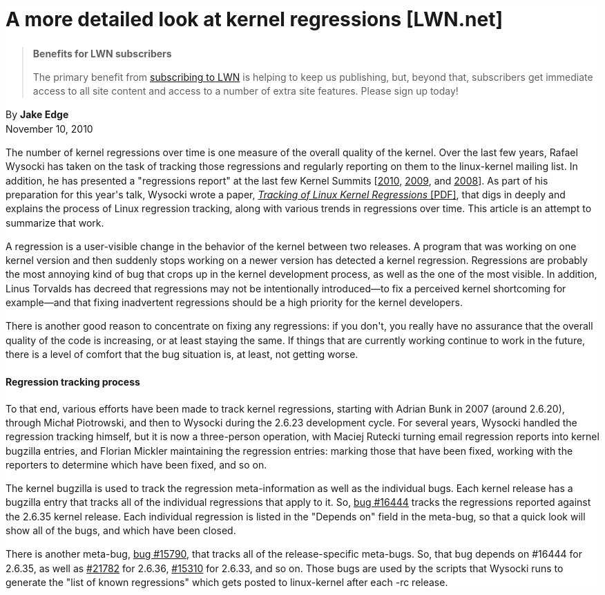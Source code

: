 # A more detailed look at kernel regressions [LWN.net]

> **Benefits for LWN subscribers**
> 
> The primary benefit from [subscribing to LWN](/Promo/nst-nag5/subscribe) is helping to keep us publishing, but, beyond that, subscribers get immediate access to all site content and access to a number of extra site features. Please sign up today! 

By **Jake Edge**  
November 10, 2010 

The number of kernel regressions over time is one measure of the overall quality of the kernel. Over the last few years, Rafael Wysocki has taken on the task of tracking those regressions and regularly reporting on them to the linux-kernel mailing list. In addition, he has presented a "regressions report" at the last few Kernel Summits [[2010](https://lwn.net/Articles/412746/), [2009](https://lwn.net/Articles/357480/), and [2008](https://lwn.net/Articles/298596/#regressions)]. As part of his preparation for this year's talk, Wysocki wrote a paper, [_Tracking of Linux Kernel Regressions_ [PDF]](/images/pdf/kernel_regressions.pdf), that digs in deeply and explains the process of Linux regression tracking, along with various trends in regressions over time. This article is an attempt to summarize that work. 

A regression is a user-visible change in the behavior of the kernel between two releases. A program that was working on one kernel version and then suddenly stops working on a newer version has detected a kernel regression. Regressions are probably the most annoying kind of bug that crops up in the kernel development process, as well as the one of the most visible. In addition, Linus Torvalds has decreed that regressions may not be intentionally introduced—to fix a perceived kernel shortcoming for example—and that fixing inadvertent regressions should be a high priority for the kernel developers. 

There is another good reason to concentrate on fixing any regressions: if you don't, you really have no assurance that the overall quality of the code is increasing, or at least staying the same. If things that are currently working continue to work in the future, there is a level of comfort that the bug situation is, at least, not getting worse. 

#### Regression tracking process

To that end, various efforts have been made to track kernel regressions, starting with Adrian Bunk in 2007 (around 2.6.20), through Michał Piotrowski, and then to Wysocki during the 2.6.23 development cycle. For several years, Wysocki handled the regression tracking himself, but it is now a three-person operation, with Maciej Rutecki turning email regression reports into kernel bugzilla entries, and Florian Mickler maintaining the regression entries: marking those that have been fixed, working with the reporters to determine which have been fixed, and so on. 

The kernel bugzilla is used to track the regression meta-information as well as the individual bugs. Each kernel release has a bugzilla entry that tracks all of the individual regressions that apply to it. So, [bug #16444](https://bugzilla.kernel.org/show_bug.cgi?id=16444) tracks the regressions reported against the 2.6.35 kernel release. Each individual regression is listed in the "Depends on" field in the meta-bug, so that a quick look will show all of the bugs, and which have been closed. 

There is another meta-bug, [bug #15790](https://bugzilla.kernel.org/show_bug.cgi?id=15790), that tracks all of the release-specific meta-bugs. So, that bug depends on #16444 for 2.6.35, as well as [#21782](https://bugzilla.kernel.org/show_bug.cgi?id=21782) for 2.6.36, [#15310](https://bugzilla.kernel.org/show_bug.cgi?id=15310) for 2.6.33, and so on. Those bugs are used by the scripts that Wysocki runs to generate the "list of known regressions" which gets posted to linux-kernel after each -rc release. 
